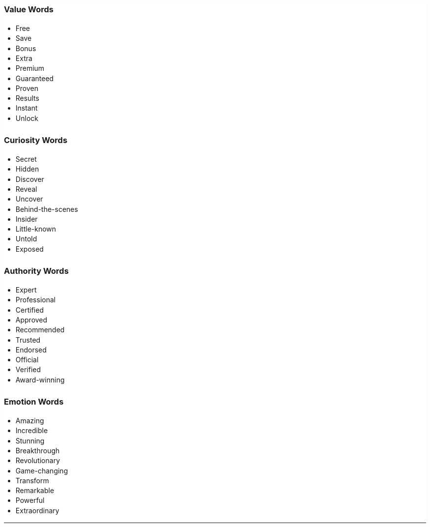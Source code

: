 ### Value Words
- Free
- Save
- Bonus
- Extra
- Premium
- Guaranteed
- Proven
- Results
- Instant
- Unlock

### Curiosity Words
- Secret
- Hidden
- Discover
- Reveal
- Uncover
- Behind-the-scenes
- Insider
- Little-known
- Untold
- Exposed

### Authority Words
- Expert
- Professional
- Certified
- Approved
- Recommended
- Trusted
- Endorsed
- Official
- Verified
- Award-winning

### Emotion Words
- Amazing
- Incredible
- Stunning
- Breakthrough
- Revolutionary
- Game-changing
- Transform
- Remarkable
- Powerful
- Extraordinary

---

